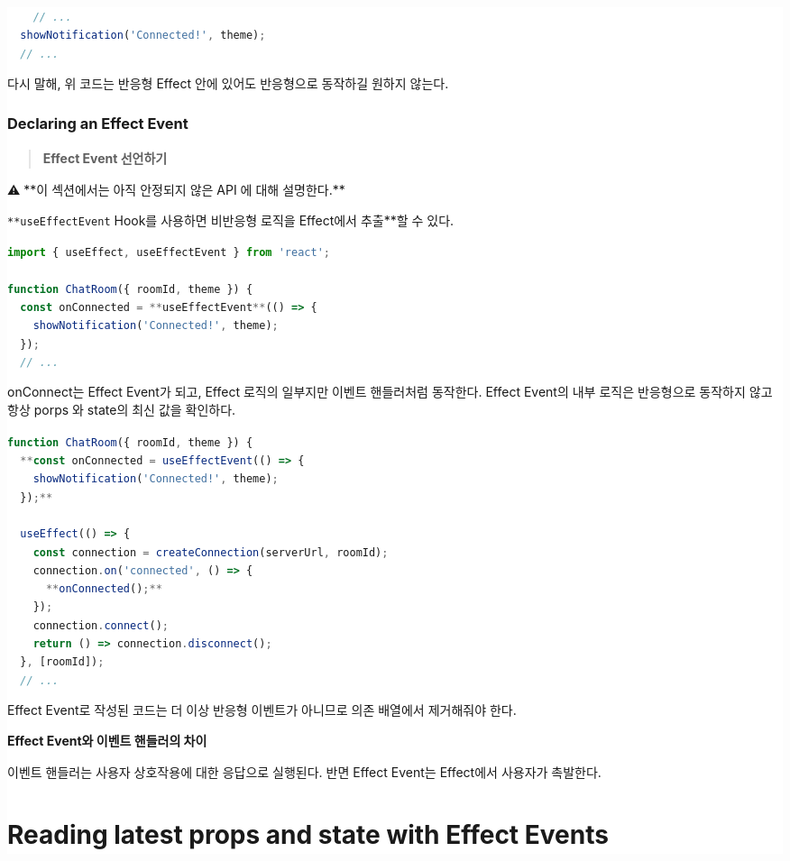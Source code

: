 ```jsx
	// ...
  showNotification('Connected!', theme);
  // ...
```

다시 말해, 위 코드는 반응형 Effect 안에 있어도 반응형으로 동작하길 원하지 않는다.

### **Declaring an Effect Event**

> **Effect Event 선언하기**
> 

<aside>
⚠️ **이 섹션에서는 아직 안정되지 않은 API 에 대해 설명한다.**

</aside>

`**useEffectEvent` Hook를 사용하면 비반응형 로직을 Effect에서 추출**할 수 있다.

```jsx
import { useEffect, useEffectEvent } from 'react';

function ChatRoom({ roomId, theme }) {
  const onConnected = **useEffectEvent**(() => {
    showNotification('Connected!', theme);
  });
  // ...
```

onConnect는 Effect Event가 되고, Effect 로직의 일부지만 이벤트 핸들러처럼 동작한다. Effect Event의 내부 로직은 반응형으로 동작하지 않고 항상 porps 와 state의 최신 값을 확인하다. 

```jsx
function ChatRoom({ roomId, theme }) {
  **const onConnected = useEffectEvent(() => {
    showNotification('Connected!', theme);
  });**

  useEffect(() => {
    const connection = createConnection(serverUrl, roomId);
    connection.on('connected', () => {
      **onConnected();**
    });
    connection.connect();
    return () => connection.disconnect();
  }, [roomId]); 
  // ...
```

Effect Event로 작성된 코드는 더 이상 반응형 이벤트가 아니므로 의존 배열에서 제거해줘야 한다. 

**Effect Event와 이벤트 핸들러의 차이**

이벤트 핸들러는 사용자 상호작용에 대한 응답으로 실행된다. 반면 Effect Event는 Effect에서 사용자가 촉발한다. 

# **Reading latest props and state with Effect Events**
